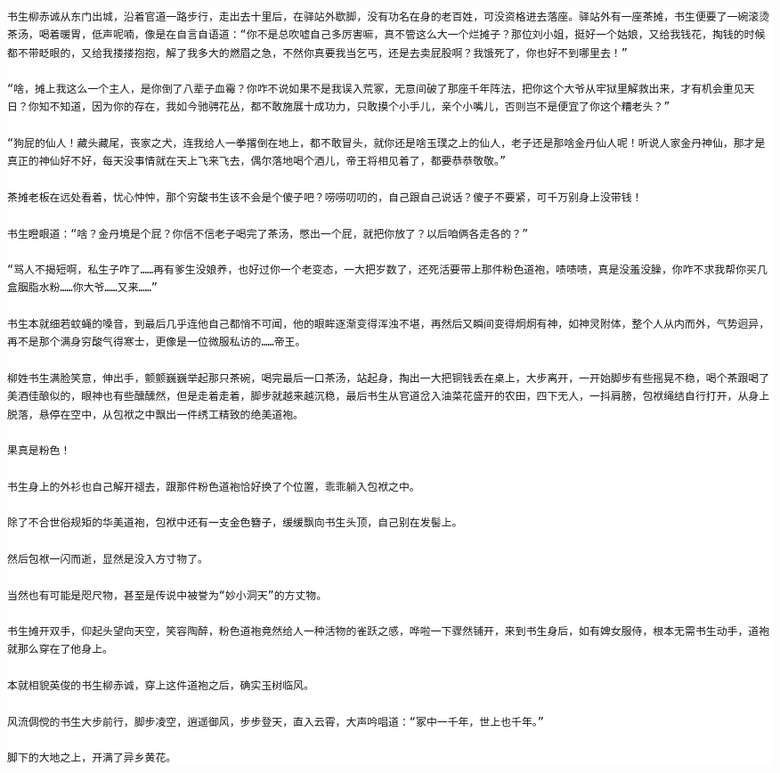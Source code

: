     书生柳赤诚从东门出城，沿着官道一路步行，走出去十里后，在驿站外歇脚，没有功名在身的老百姓，可没资格进去落座。驿站外有一座茶摊，书生便要了一碗滚烫茶汤，喝着暖胃，低声呢喃，像是在自言自语道：“你不是总吹嘘自己多厉害嘛，真不管这么大一个烂摊子？那位刘小姐，挺好一个姑娘，又给我钱花，掏钱的时候都不带眨眼的，又给我搂搂抱抱，解了我多大的燃眉之急，不然你真要我当乞丐，还是去卖屁股啊？我饿死了，你也好不到哪里去！”

    “啥，摊上我这么一个主人，是你倒了八辈子血霉？你咋不说如果不是我误入荒冢，无意间破了那座千年阵法，把你这个大爷从牢狱里解救出来，才有机会重见天日？你知不知道，因为你的存在，我如今驰骋花丛，都不敢施展十成功力，只敢摸个小手儿，亲个小嘴儿，否则岂不是便宜了你这个糟老头？”

    “狗屁的仙人！藏头藏尾，丧家之犬，连我给人一拳撂倒在地上，都不敢冒头，就你还是啥玉璞之上的仙人，老子还是那啥金丹仙人呢！听说人家金丹神仙，那才是真正的神仙好不好，每天没事情就在天上飞来飞去，偶尔落地喝个酒儿，帝王将相见着了，都要恭恭敬敬。”

    茶摊老板在远处看着，忧心忡忡，那个穷酸书生该不会是个傻子吧？唠唠叨叨的，自己跟自己说话？傻子不要紧，可千万别身上没带钱！

    书生瞪眼道：“啥？金丹境是个屁？你信不信老子喝完了茶汤，憋出一个屁，就把你放了？以后咱俩各走各的？”

    “骂人不揭短啊，私生子咋了……再有爹生没娘养，也好过你一个老变态，一大把岁数了，还死活要带上那件粉色道袍，啧啧啧，真是没羞没臊，你咋不求我帮你买几盒胭脂水粉……你大爷……又来……”

    书生本就细若蚊蝇的嗓音，到最后几乎连他自己都悄不可闻，他的眼眸逐渐变得浑浊不堪，再然后又瞬间变得炯炯有神，如神灵附体，整个人从内而外，气势迥异，再不是那个满身穷酸气得寒士，更像是一位微服私访的……帝王。

    柳姓书生满脸笑意，伸出手，颤颤巍巍举起那只茶碗，喝完最后一口茶汤，站起身，掏出一大把铜钱丢在桌上，大步离开，一开始脚步有些摇晃不稳，喝个茶跟喝了美酒佳酿似的，眼神也有些醺醺然，但是走着走着，脚步就越来越沉稳，最后书生从官道岔入油菜花盛开的农田，四下无人，一抖肩膀，包袱绳结自行打开，从身上脱落，悬停在空中，从包袱之中飘出一件绣工精致的绝美道袍。

    果真是粉色！

    书生身上的外衫也自己解开褪去，跟那件粉色道袍恰好换了个位置，乖乖躺入包袱之中。

    除了不合世俗规矩的华美道袍，包袱中还有一支金色簪子，缓缓飘向书生头顶，自己别在发髻上。

    然后包袱一闪而逝，显然是没入方寸物了。

    当然也有可能是咫尺物，甚至是传说中被誉为“妙小洞天”的方丈物。

    书生摊开双手，仰起头望向天空，笑容陶醉，粉色道袍竟然给人一种活物的雀跃之感，哗啦一下骤然铺开，来到书生身后，如有婢女服侍，根本无需书生动手，道袍就那么穿在了他身上。

    本就相貌英俊的书生柳赤诚，穿上这件道袍之后，确实玉树临风。

    风流倜傥的书生大步前行，脚步凌空，逍遥御风，步步登天，直入云霄，大声吟唱道：“冢中一千年，世上也千年。”

    脚下的大地之上，开满了异乡黄花。